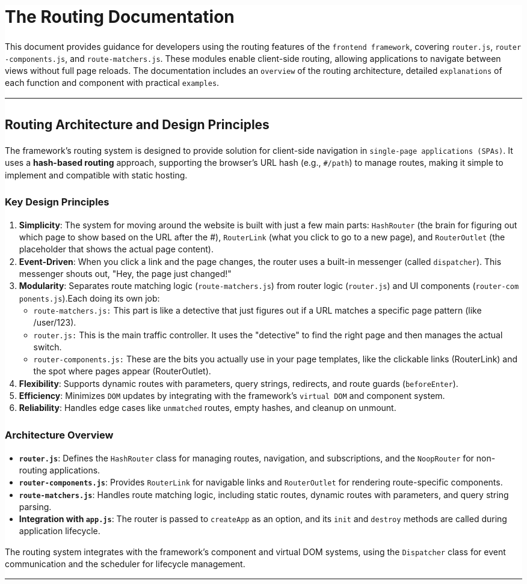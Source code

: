 # The Routing Documentation

This document provides guidance for developers using the routing features of the `frontend framework`, covering `router.js`, `router-components.js`, and `route-matchers.js`. These modules enable client-side routing, allowing applications to navigate between views without full page reloads. The documentation includes an `overview` of the routing architecture, detailed `explanations` of each function and component with practical `examples`.

---
## Routing Architecture and Design Principles

The framework’s routing system is designed to provide solution for client-side navigation in `single-page applications (SPAs)`. It uses a **hash-based routing** approach, supporting the browser’s URL hash (e.g., `#/path`) to manage routes, making it simple to implement and compatible with static hosting.

### Key Design Principles
1. **Simplicity**: The system for moving around the website is built with just a few main parts: `HashRouter` (the brain for figuring out which page to show based on the URL after the #), `RouterLink` (what you click to go to a new page), and `RouterOutlet` (the placeholder that shows the actual page content).
2. **Event-Driven**: When you click a link and the page changes, the router uses a built-in messenger (called `dispatcher`). This messenger shouts out, "Hey, the page just changed!"
3. **Modularity**: Separates route matching logic (`route-matchers.js`) from router logic (`router.js`) and UI components (`router-components.js`).Each doing its own job:
   - `route-matchers.js:` This part is like a detective that just figures out if a URL matches a specific page pattern (like /user/123).
   - `router.js:` This is the main traffic controller. It uses the "detective" to find the right page and then manages the actual switch.
   - `router-components.js:` These are the bits you actually use in your page templates, like the clickable links (RouterLink) and the spot where pages appear (RouterOutlet).
4. **Flexibility**: Supports dynamic routes with parameters, query strings, redirects, and route guards (`beforeEnter`).
5. **Efficiency**: Minimizes `DOM` updates by integrating with the framework’s `virtual DOM` and component system.
6. **Reliability**: Handles edge cases like `unmatched` routes, empty hashes, and cleanup on unmount.

### Architecture Overview
- **`router.js`**: Defines the `HashRouter` class for managing routes, navigation, and subscriptions, and the `NoopRouter` for non-routing applications.
- **`router-components.js`**: Provides `RouterLink` for navigable links and `RouterOutlet` for rendering route-specific components.
- **`route-matchers.js`**: Handles route matching logic, including static routes, dynamic routes with parameters, and query string parsing.
- **Integration with `app.js`**: The router is passed to `createApp` as an option, and its `init` and `destroy` methods are called during application lifecycle.

The routing system integrates with the framework’s component and virtual DOM systems, using the `Dispatcher` class for event communication and the scheduler for lifecycle management.

---